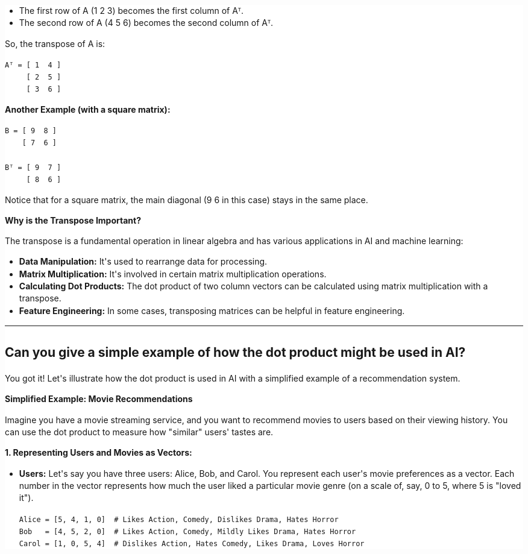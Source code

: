 -   The first row of A (1 2 3) becomes the first column of Aᵀ.
-   The second row of A (4 5 6) becomes the second column of Aᵀ.

So, the transpose of A is:

```
Aᵀ = [ 1  4 ]
     [ 2  5 ]
     [ 3  6 ]
```

**Another Example (with a square matrix):**

```
B = [ 9  8 ]
    [ 7  6 ]

Bᵀ = [ 9  7 ]
     [ 8  6 ]
```

Notice that for a square matrix, the main diagonal (9 6 in this case) stays in the same place.

**Why is the Transpose Important?**

The transpose is a fundamental operation in linear algebra and has various applications in AI and machine learning:

-   **Data Manipulation:** It's used to rearrange data for processing.
-   **Matrix Multiplication:** It's involved in certain matrix multiplication operations.
-   **Calculating Dot Products:** The dot product of two column vectors can be calculated using matrix multiplication with a transpose.
-   **Feature Engineering:** In some cases, transposing matrices can be helpful in feature engineering.

---

## Can you give a simple example of how the dot product might be used in AI?

You got it! Let's illustrate how the dot product is used in AI with a simplified example of a recommendation system.

**Simplified Example: Movie Recommendations**

Imagine you have a movie streaming service, and you want to recommend movies to users based on their viewing history. You can use the dot product to measure how "similar" users' tastes are.

**1. Representing Users and Movies as Vectors:**

-   **Users:** Let's say you have three users: Alice, Bob, and Carol. You represent each user's movie preferences as a vector. Each number in the vector represents how much the user liked a particular movie genre (on a scale of, say, 0 to 5, where 5 is "loved it").

    ```
    Alice = [5, 4, 1, 0]  # Likes Action, Comedy, Dislikes Drama, Hates Horror
    Bob   = [4, 5, 2, 0]  # Likes Action, Comedy, Mildly Likes Drama, Hates Horror
    Carol = [1, 0, 5, 4]  # Dislikes Action, Hates Comedy, Likes Drama, Loves Horror
    ```
